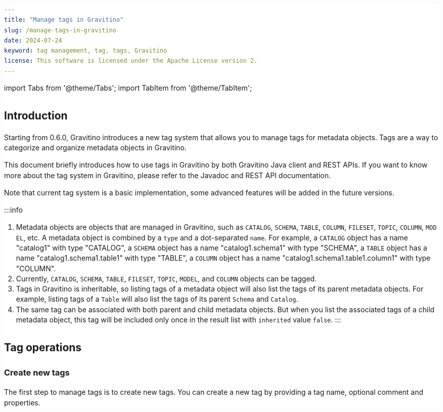 ```yaml
---
title: "Manage tags in Gravitino"
slug: /manage-tags-in-gravitino
date: 2024-07-24
keyword: tag management, tag, tags, Gravitino
license: This software is licensed under the Apache License version 2.
---
```


import Tabs from '@theme/Tabs';
import TabItem from '@theme/TabItem';

## Introduction

Starting from 0.6.0, Gravitino introduces a new tag system that allows you to manage tags for
metadata objects. Tags are a way to categorize and organize metadata objects in Gravitino.

This document briefly introduces how to use tags in Gravitino by both Gravitino Java client and
REST APIs. If you want to know more about the tag system in Gravitino, please refer to the
Javadoc and REST API documentation.

Note that current tag system is a basic implementation, some advanced features will be added in
the future versions.

:::info

1. Metadata objects are objects that are managed in Gravitino, such as `CATALOG`, `SCHEMA`, `TABLE`,
   `COLUMN`, `FILESET`, `TOPIC`, `COLUMN`, `MODEL`, etc. A metadata object is combined by a `type` and a
   dot-separated `name`. For example, a `CATALOG` object has a name "catalog1" with type
   "CATALOG", a `SCHEMA` object has a name "catalog1.schema1" with type "SCHEMA", a `TABLE`
   object has a name "catalog1.schema1.table1" with type "TABLE", a `COLUMN` object has a name
   "catalog1.schema1.table1.column1" with type "COLUMN".
2. Currently, `CATALOG`, `SCHEMA`, `TABLE`, `FILESET`, `TOPIC`, `MODEL`, and `COLUMN` objects can be tagged.
3. Tags in Gravitino is inheritable, so listing tags of a metadata object will also list the
   tags of its parent metadata objects. For example, listing tags of a `Table` will also list
   the tags of its parent `Schema` and `Catalog`.
4. The same tag can be associated with both parent and child metadata objects. But when you list the
   associated tags of a child metadata object, this tag will be included only once in the result
   list with `inherited` value `false`.
:::

## Tag operations

### Create new tags

The first step to manage tags is to create new tags. You can create a new tag by providing a tag
name, optional comment and properties.
